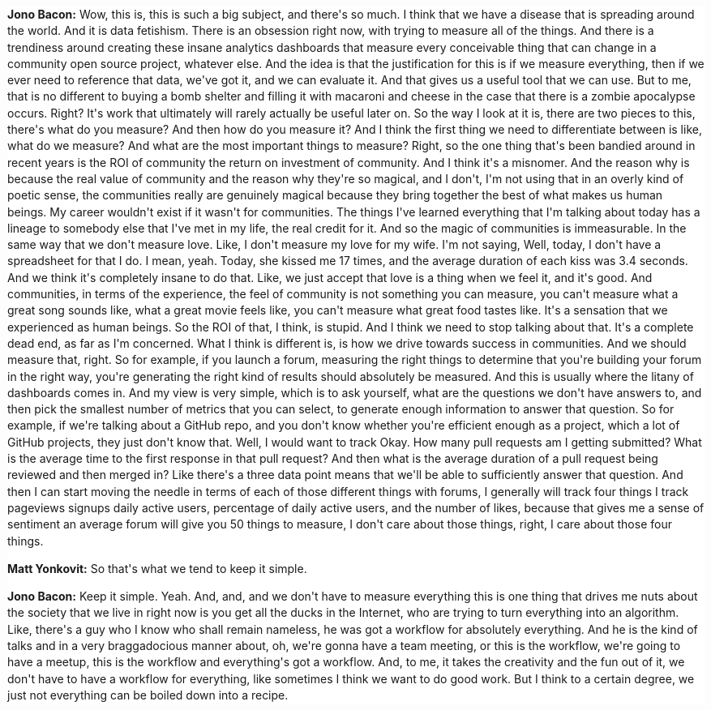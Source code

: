 **Jono Bacon:** 
Wow, this is, this is such a big subject, and there's so much. I think that we have a disease that is spreading around the world. And it is data fetishism. There is an obsession right now, with trying to measure all of the things. And there is a trendiness around creating these insane analytics dashboards that measure every conceivable thing that can change in a community open source project, whatever else. And the idea is that the justification for this is if we measure everything, then if we ever need to reference that data, we've got it, and we can evaluate it. And that gives us a useful tool that we can use. But to me, that is no different to buying a bomb shelter and filling it with macaroni and cheese in the case that there is a zombie apocalypse occurs. Right? It's work that ultimately will rarely actually be useful later on. So the way I look at it is, there are two pieces to this, there's what do you measure? And then how do you measure it? And I think the first thing we need to differentiate between is like, what do we measure? And what are the most important things to measure? Right, so the one thing that's been bandied around in recent years is the ROI of community the return on investment of community. And I think it's a misnomer. And the reason why is because the real value of community and the reason why they're so magical, and I don't, I'm not using that in an overly kind of poetic sense, the communities really are genuinely magical because they bring together the best of what makes us human beings. My career wouldn't exist if it wasn't for communities. The things I've learned everything that I'm talking about today has a lineage to somebody else that I've met in my life, the real credit for it. And so the magic of communities is immeasurable. In the same way that we don't measure love. Like, I don't measure my love for my wife. I'm not saying, Well, today, I don't have a spreadsheet for that I do. I mean, yeah. Today, she kissed me 17 times, and the average duration of each kiss was 3.4 seconds. And we think it's completely insane to do that. Like, we just accept that love is a thing when we feel it, and it's good. And communities, in terms of the experience, the feel of community is not something you can measure, you can't measure what a great song sounds like, what a great movie feels like, you can't measure what great food tastes like. It's a sensation that we experienced as human beings. So the ROI of that, I think, is stupid. And I think we need to stop talking about that. It's a complete dead end, as far as I'm concerned. What I think is different is, is how we drive towards success in communities. And we should measure that, right. So for example, if you launch a forum, measuring the right things to determine that you're building your forum in the right way, you're generating the right kind of results should absolutely be measured. And this is usually where the litany of dashboards comes in. And my view is very simple, which is to ask yourself, what are the questions we don't have answers to, and then pick the smallest number of metrics that you can select, to generate enough information to answer that question. So for example, if we're talking about a GitHub repo, and you don't know whether you're efficient enough as a project, which a lot of GitHub projects, they just don't know that. Well, I would want to track Okay. How many pull requests am I getting submitted? What is the average time to the first response in that pull request? And then what is the average duration of a pull request being reviewed and then merged in? Like there's a three data point means that we'll be able to sufficiently answer that question. And then I can start moving the needle in terms of each of those different things with forums, I generally will track four things I track pageviews signups daily active users, percentage of daily active users, and the number of likes, because that gives me a sense of sentiment an average forum will give you 50 things to measure, I don't care about those things, right, I care about those four things. 

**Matt Yonkovit:**
So that's what we tend to keep it simple. 

**Jono Bacon:** 
Keep it simple. Yeah. And, and, and we don't have to measure everything this is one thing that drives me nuts about the society that we live in right now is you get all the ducks in the Internet, who are trying to turn everything into an algorithm. Like, there's a guy who I know who shall remain nameless, he was got a workflow for absolutely everything. And he is the kind of talks and in a very braggadocious manner about, oh, we're gonna have a team meeting, or this is the workflow, we're going to have a meetup, this is the workflow and everything's got a workflow. And, to me, it takes the creativity and the fun out of it, we don't have to have a workflow for everything, like sometimes I think we want to do good work. But I think to a certain degree, we just not everything can be boiled down into a recipe. 
